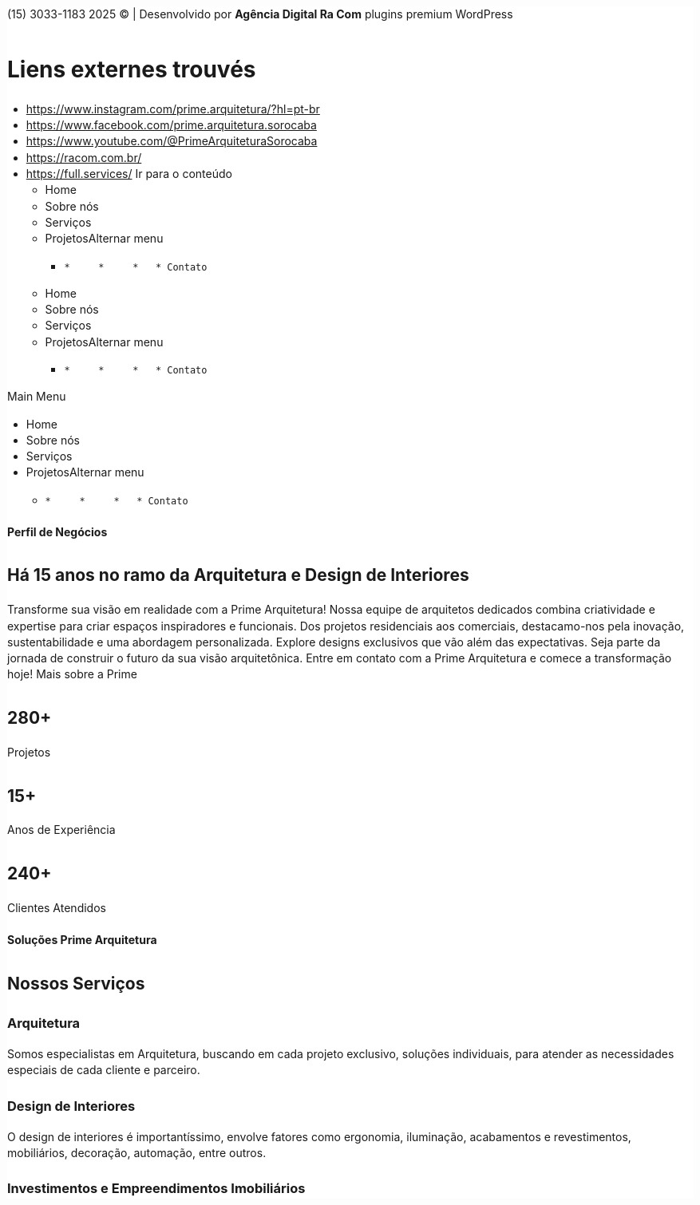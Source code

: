 (15) 3033-1183
2025 © | Desenvolvido por **Agência Digital Ra Com**
plugins premium WordPress


# Liens externes trouvés
- https://www.instagram.com/prime.arquitetura/?hl=pt-br
- https://www.facebook.com/prime.arquitetura.sorocaba
- https://www.youtube.com/@PrimeArquiteturaSorocaba
- https://racom.com.br/
- https://full.services/
Ir para o conteúdo
  * Home
  * Sobre nós
  * Serviços
  * ProjetosAlternar menu
    *     *     *     *   * Contato


  * Home
  * Sobre nós
  * Serviços
  * ProjetosAlternar menu
    *     *     *     *   * Contato


Main Menu
  * Home
  * Sobre nós
  * Serviços
  * ProjetosAlternar menu
    *     *     *     *   * Contato


#### Perfil de Negócios
## Há 15 anos no ramo da Arquitetura e Design de Interiores
Transforme sua visão em realidade com a Prime Arquitetura! Nossa equipe de arquitetos dedicados combina criatividade e expertise para criar espaços inspiradores e funcionais. Dos projetos residenciais aos comerciais, destacamo-nos pela inovação, sustentabilidade e uma abordagem personalizada. Explore designs exclusivos que vão além das expectativas. Seja parte da jornada de construir o futuro da sua visão arquitetônica. Entre em contato com a Prime Arquitetura e comece a transformação hoje!
Mais sobre a Prime
##  280+ 
Projetos 
##  15+ 
Anos de Experiência 
##  240+ 
Clientes Atendidos 
#### Soluções Prime Arquitetura
## Nossos Serviços
### Arquitetura
Somos especialistas em Arquitetura, buscando em cada projeto exclusivo, soluções individuais, para atender as necessidades especiais de cada cliente e parceiro.
### Design de Interiores
O design de interiores é importantíssimo, envolve fatores como ergonomia, iluminação, acabamentos e revestimentos, mobiliários, decoração, automação, entre outros.
### Investimentos e Empreendimentos Imobiliários